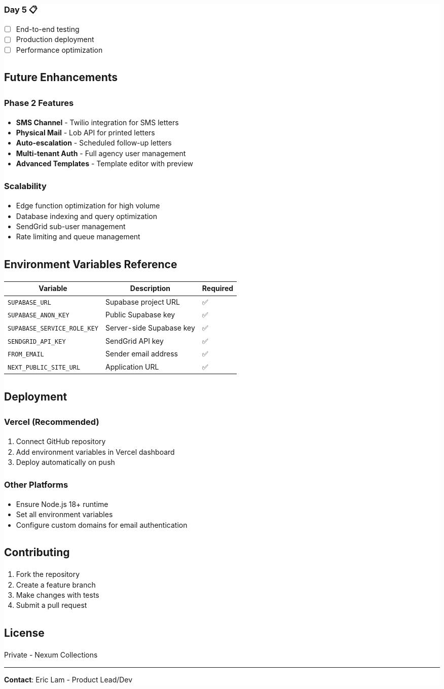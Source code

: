 ### Day 5 📋
- [ ] End-to-end testing
- [ ] Production deployment
- [ ] Performance optimization

## Future Enhancements

### Phase 2 Features
- **SMS Channel** - Twilio integration for SMS letters
- **Physical Mail** - Lob API for printed letters  
- **Auto-escalation** - Scheduled follow-up letters
- **Multi-tenant Auth** - Full agency user management
- **Advanced Templates** - Template editor with preview

### Scalability
- Edge function optimization for high volume
- Database indexing and query optimization
- SendGrid sub-user management
- Rate limiting and queue management

## Environment Variables Reference

| Variable | Description | Required |
|----------|-------------|----------|
| `SUPABASE_URL` | Supabase project URL | ✅ |
| `SUPABASE_ANON_KEY` | Public Supabase key | ✅ |
| `SUPABASE_SERVICE_ROLE_KEY` | Server-side Supabase key | ✅ |
| `SENDGRID_API_KEY` | SendGrid API key | ✅ |
| `FROM_EMAIL` | Sender email address | ✅ |
| `NEXT_PUBLIC_SITE_URL` | Application URL | ✅ |

## Deployment

### Vercel (Recommended)
1. Connect GitHub repository
2. Add environment variables in Vercel dashboard
3. Deploy automatically on push

### Other Platforms
- Ensure Node.js 18+ runtime
- Set all environment variables
- Configure custom domains for email authentication

## Contributing

1. Fork the repository
2. Create a feature branch
3. Make changes with tests
4. Submit a pull request

## License

Private - Nexum Collections

---

**Contact**: Eric Lam - Product Lead/Dev
